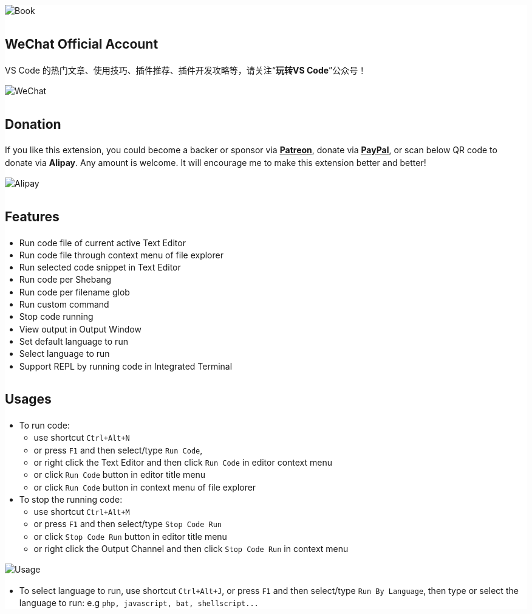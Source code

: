 ![Book](https://s1.ax1x.com/2020/07/03/NjzLtA.jpg)

## WeChat Official Account

VS Code 的热门文章、使用技巧、插件推荐、插件开发攻略等，请关注“**玩转VS Code**”公众号！

![WeChat](https://s1.ax1x.com/2020/07/07/UkZUDP.jpg)

## Donation

If you like this extension, you could become a backer or sponsor via **[Patreon](https://www.patreon.com/junhan)**, donate via **[PayPal](https://www.paypal.me/junhanme)**, or scan below QR code to donate via **Alipay**. Any amount is welcome. It will encourage me to make this extension better and better!

![Alipay](images/alipay.png)

## Features

* Run code file of current active Text Editor
* Run code file through context menu of file explorer
* Run selected code snippet in Text Editor
* Run code per Shebang
* Run code per filename glob
* Run custom command
* Stop code running
* View output in Output Window
* Set default language to run
* Select language to run
* Support REPL by running code in Integrated Terminal

## Usages

* To run code:
  * use shortcut `Ctrl+Alt+N`
  * or press `F1` and then select/type `Run Code`, 
  * or right click the Text Editor and then click `Run Code` in editor context menu
  * or click `Run Code` button in editor title menu
  * or click `Run Code` button in context menu of file explorer
* To stop the running code:
  * use shortcut `Ctrl+Alt+M`
  * or press `F1` and then select/type `Stop Code Run`
  * or click `Stop Code Run` button in editor title menu
  * or right click the Output Channel and then click `Stop Code Run` in context menu

![Usage](images/usage.gif)

* To select language to run, use shortcut `Ctrl+Alt+J`, or press `F1` and then select/type `Run By Language`, then type or select the language to run: e.g `php, javascript, bat, shellscript...`
